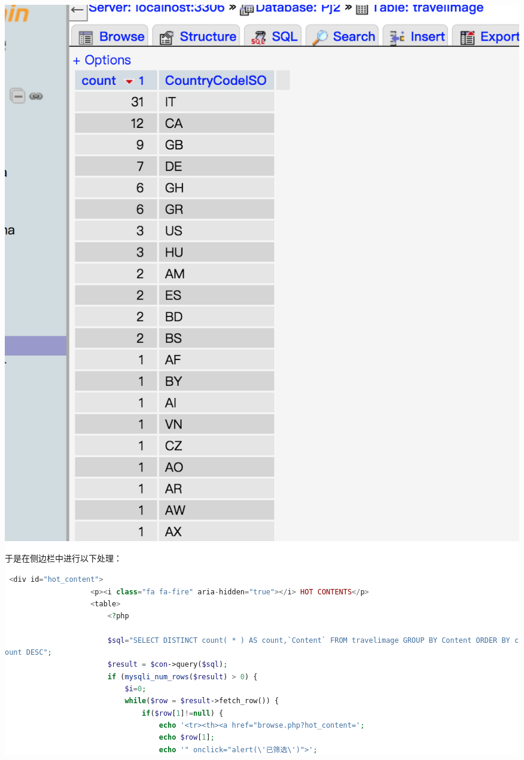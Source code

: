 ![热门国家示例](img/热门国家示例.png)

于是在侧边栏中进行以下处理：

```php
 <div id="hot_content">
                    <p><i class="fa fa-fire" aria-hidden="true"></i> HOT CONTENTS</p>
                    <table>
                        <?php

                        $sql="SELECT DISTINCT count( * ) AS count,`Content` FROM travelimage GROUP BY Content ORDER BY count DESC";
                        $result = $con->query($sql);
                        if (mysqli_num_rows($result) > 0) {
                            $i=0;
                            while($row = $result->fetch_row()) {
                                if($row[1]!=null) {
                                    echo '<tr><th><a href="browse.php?hot_content=';
                                    echo $row[1];
                                    echo '" onclick="alert(\'已筛选\')">';
```